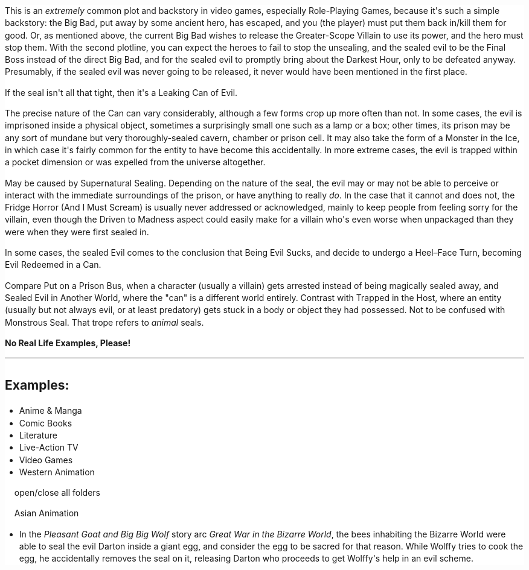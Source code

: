 This is an _extremely_ common plot and backstory in video games, especially Role-Playing Games, because it's such a simple backstory: the Big Bad, put away by some ancient hero, has escaped, and you (the player) must put them back in/kill them for good. Or, as mentioned above, the current Big Bad wishes to release the Greater-Scope Villain to use its power, and the hero must stop them. With the second plotline, you can expect the heroes to fail to stop the unsealing, and the sealed evil to be the Final Boss instead of the direct Big Bad, and for the sealed evil to promptly bring about the Darkest Hour, only to be defeated anyway. Presumably, if the sealed evil was never going to be released, it never would have been mentioned in the first place.

If the seal isn't all that tight, then it's a Leaking Can of Evil.

The precise nature of the Can can vary considerably, although a few forms crop up more often than not. In some cases, the evil is imprisoned inside a physical object, sometimes a surprisingly small one such as a lamp or a box; other times, its prison may be any sort of mundane but very thoroughly-sealed cavern, chamber or prison cell. It may also take the form of a Monster in the Ice, in which case it's fairly common for the entity to have become this accidentally. In more extreme cases, the evil is trapped within a pocket dimension or was expelled from the universe altogether.

May be caused by Supernatural Sealing. Depending on the nature of the seal, the evil may or may not be able to perceive or interact with the immediate surroundings of the prison, or have anything to really _do_. In the case that it cannot and does not, the Fridge Horror (And I Must Scream) is usually never addressed or acknowledged, mainly to keep people from feeling sorry for the villain, even though the Driven to Madness aspect could easily make for a villain who's even worse when unpackaged than they were when they were first sealed in.

In some cases, the sealed Evil comes to the conclusion that Being Evil Sucks, and decide to undergo a Heel–Face Turn, becoming Evil Redeemed in a Can.

Compare Put on a Prison Bus, when a character (usually a villain) gets arrested instead of being magically sealed away, and Sealed Evil in Another World, where the "can" is a different world entirely. Contrast with Trapped in the Host, where an entity (usually but not always evil, or at least predatory) gets stuck in a body or object they had possessed. Not to be confused with Monstrous Seal. That trope refers to _animal_ seals.

**No Real Life Examples, Please!**

___

## Examples:

-   Anime & Manga
-   Comic Books
-   Literature
-   Live-Action TV
-   Video Games
-   Western Animation

    open/close all folders 

    Asian Animation 

-   In the _Pleasant Goat and Big Big Wolf_ story arc _Great War in the Bizarre World_, the bees inhabiting the Bizarre World were able to seal the evil Darton inside a giant egg, and consider the egg to be sacred for that reason. While Wolffy tries to cook the egg, he accidentally removes the seal on it, releasing Darton who proceeds to get Wolffy's help in an evil scheme.
